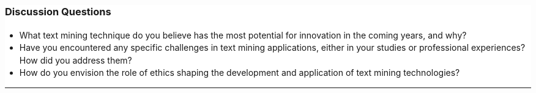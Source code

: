 ### Discussion Questions
- What text mining technique do you believe has the most potential for innovation in the coming years, and why?
- Have you encountered any specific challenges in text mining applications, either in your studies or professional experiences? How did you address them?
- How do you envision the role of ethics shaping the development and application of text mining technologies?

---

